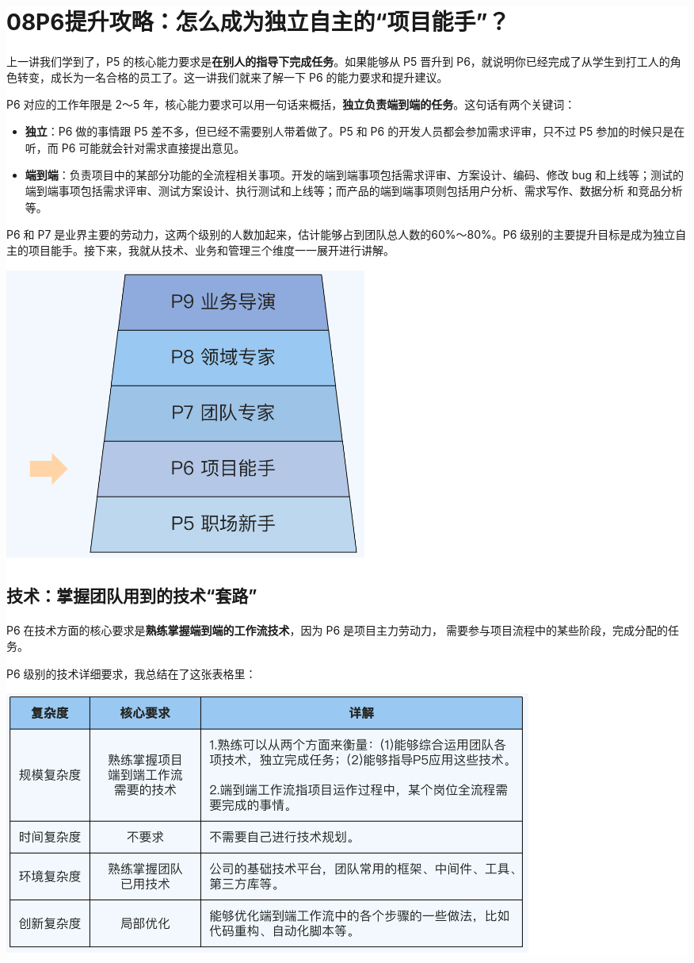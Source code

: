 # 08P6提升攻略：怎么成为独立自主的“项目能手”？

上一讲我们学到了，P5 的核心能力要求是**在别人的指导下完成任务**。如果能够从 P5 晋升到 P6，就说明你已经完成了从学生到打工人的角色转变，成长为一名合格的员工了。这一讲我们就来了解一下 P6 的能力要求和提升建议。

P6 对应的工作年限是 2～5 年，核心能力要求可以用一句话来概括，**独立负责端到端的任务**。这句话有两个关键词：

- **独立**：P6 做的事情跟 P5 差不多，但已经不需要别人带着做了。P5 和 P6 的开发人员都会参加需求评审，只不过 P5 参加的时候只是在听，而 P6 可能就会针对需求直接提出意见。

- **端到端**：负责项目中的某部分功能的全流程相关事项。开发的端到端事项包括需求评审、方案设计、编码、修改 bug 和上线等；测试的端到端事项包括需求评审、测试方案设计、执行测试和上线等；而产品的端到端事项则包括用户分析、需求写作、数据分析 和竞品分析等。

P6 和 P7 是业界主要的劳动力，这两个级别的人数加起来，估计能够占到团队总人数的60%～80%。P6 级别的主要提升目标是成为独立自主的项目能手。接下来，我就从技术、业务和管理三个维度一一展开进行讲解。

![image-20230313223420900](08P6%E6%8F%90%E5%8D%87%E6%94%BB%E7%95%A5%EF%BC%9A%E6%80%8E%E4%B9%88%E6%88%90%E4%B8%BA%E7%8B%AC%E7%AB%8B%E8%87%AA%E4%B8%BB%E7%9A%84%E2%80%9C%E9%A1%B9%E7%9B%AE%E8%83%BD%E6%89%8B%E2%80%9D%EF%BC%9F.resource/image-20230313223420900.png)

## 技术：掌握团队用到的技术“套路”

P6 在技术方面的核心要求是**熟练掌握端到端的工作流技术**，因为 P6 是项目主力劳动力， 需要参与项目流程中的某些阶段，完成分配的任务。

P6 级别的技术详细要求，我总结在了这张表格里：

![image-20230313223458882](08P6%E6%8F%90%E5%8D%87%E6%94%BB%E7%95%A5%EF%BC%9A%E6%80%8E%E4%B9%88%E6%88%90%E4%B8%BA%E7%8B%AC%E7%AB%8B%E8%87%AA%E4%B8%BB%E7%9A%84%E2%80%9C%E9%A1%B9%E7%9B%AE%E8%83%BD%E6%89%8B%E2%80%9D%EF%BC%9F.resource/image-20230313223458882.png)
